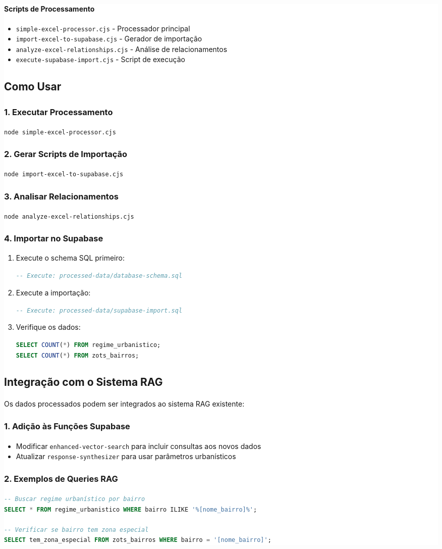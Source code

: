 #### Scripts de Processamento
- `simple-excel-processor.cjs` - Processador principal
- `import-excel-to-supabase.cjs` - Gerador de importação
- `analyze-excel-relationships.cjs` - Análise de relacionamentos
- `execute-supabase-import.cjs` - Script de execução

## Como Usar

### 1. Executar Processamento
```bash
node simple-excel-processor.cjs
```

### 2. Gerar Scripts de Importação
```bash
node import-excel-to-supabase.cjs
```

### 3. Analisar Relacionamentos
```bash
node analyze-excel-relationships.cjs
```

### 4. Importar no Supabase
1. Execute o schema SQL primeiro:
   ```sql
   -- Execute: processed-data/database-schema.sql
   ```

2. Execute a importação:
   ```sql
   -- Execute: processed-data/supabase-import.sql
   ```

3. Verifique os dados:
   ```sql
   SELECT COUNT(*) FROM regime_urbanistico;
   SELECT COUNT(*) FROM zots_bairros;
   ```

## Integração com o Sistema RAG

Os dados processados podem ser integrados ao sistema RAG existente:

### 1. Adição às Funções Supabase
- Modificar `enhanced-vector-search` para incluir consultas aos novos dados
- Atualizar `response-synthesizer` para usar parâmetros urbanísticos

### 2. Exemplos de Queries RAG
```sql
-- Buscar regime urbanístico por bairro
SELECT * FROM regime_urbanistico WHERE bairro ILIKE '%[nome_bairro]%';

-- Verificar se bairro tem zona especial
SELECT tem_zona_especial FROM zots_bairros WHERE bairro = '[nome_bairro]';
```
